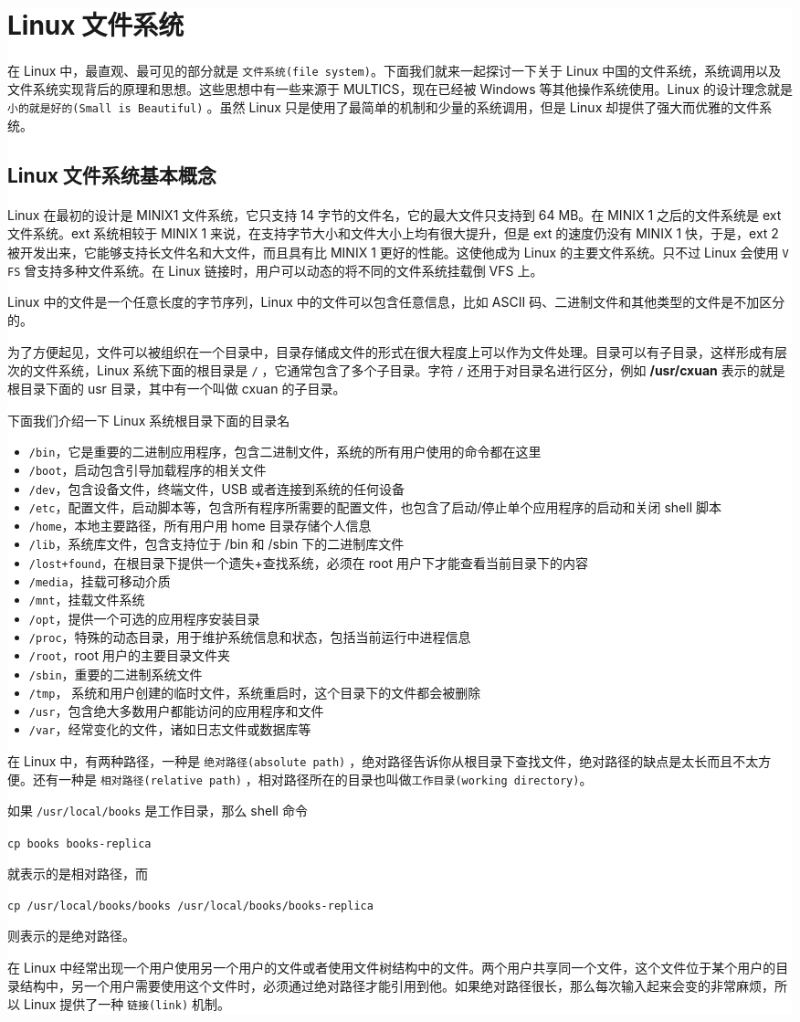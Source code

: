 # Linux 文件系统

在 Linux 中，最直观、最可见的部分就是 `文件系统(file system)`。下面我们就来一起探讨一下关于 Linux 中国的文件系统，系统调用以及文件系统实现背后的原理和思想。这些思想中有一些来源于 MULTICS，现在已经被 Windows 等其他操作系统使用。Linux 的设计理念就是 `小的就是好的(Small is Beautiful)` 。虽然 Linux 只是使用了最简单的机制和少量的系统调用，但是 Linux 却提供了强大而优雅的文件系统。

## Linux 文件系统基本概念

Linux 在最初的设计是 MINIX1 文件系统，它只支持 14 字节的文件名，它的最大文件只支持到 64 MB。在 MINIX 1 之后的文件系统是 ext 文件系统。ext 系统相较于 MINIX 1 来说，在支持字节大小和文件大小上均有很大提升，但是 ext 的速度仍没有 MINIX 1 快，于是，ext 2 被开发出来，它能够支持长文件名和大文件，而且具有比 MINIX 1 更好的性能。这使他成为 Linux 的主要文件系统。只不过 Linux 会使用 `VFS` 曾支持多种文件系统。在 Linux 链接时，用户可以动态的将不同的文件系统挂载倒 VFS 上。

Linux 中的文件是一个任意长度的字节序列，Linux 中的文件可以包含任意信息，比如 ASCII 码、二进制文件和其他类型的文件是不加区分的。

为了方便起见，文件可以被组织在一个目录中，目录存储成文件的形式在很大程度上可以作为文件处理。目录可以有子目录，这样形成有层次的文件系统，Linux 系统下面的根目录是 `/` ，它通常包含了多个子目录。字符 `/` 还用于对目录名进行区分，例如 **/usr/cxuan** 表示的就是根目录下面的 usr 目录，其中有一个叫做 cxuan 的子目录。

下面我们介绍一下 Linux 系统根目录下面的目录名

* `/bin`，它是重要的二进制应用程序，包含二进制文件，系统的所有用户使用的命令都在这里
* `/boot`，启动包含引导加载程序的相关文件
* `/dev`，包含设备文件，终端文件，USB 或者连接到系统的任何设备
* `/etc`，配置文件，启动脚本等，包含所有程序所需要的配置文件，也包含了启动/停止单个应用程序的启动和关闭 shell 脚本
* `/home`，本地主要路径，所有用户用 home 目录存储个人信息
* `/lib`，系统库文件，包含支持位于 /bin 和 /sbin 下的二进制库文件
* `/lost+found`，在根目录下提供一个遗失+查找系统，必须在 root 用户下才能查看当前目录下的内容
* `/media`，挂载可移动介质
* `/mnt`，挂载文件系统
* `/opt`，提供一个可选的应用程序安装目录
* `/proc`，特殊的动态目录，用于维护系统信息和状态，包括当前运行中进程信息
* `/root`，root 用户的主要目录文件夹
* `/sbin`，重要的二进制系统文件
* `/tmp`， 系统和用户创建的临时文件，系统重启时，这个目录下的文件都会被删除
* `/usr`，包含绝大多数用户都能访问的应用程序和文件
* `/var`，经常变化的文件，诸如日志文件或数据库等

在 Linux 中，有两种路径，一种是 `绝对路径(absolute path)` ，绝对路径告诉你从根目录下查找文件，绝对路径的缺点是太长而且不太方便。还有一种是 `相对路径(relative path)` ，相对路径所在的目录也叫做`工作目录(working directory)`。

如果 `/usr/local/books` 是工作目录，那么 shell 命令

```shell
cp books books-replica 
```

就表示的是相对路径，而

```shell
cp /usr/local/books/books /usr/local/books/books-replica
```

则表示的是绝对路径。

在 Linux 中经常出现一个用户使用另一个用户的文件或者使用文件树结构中的文件。两个用户共享同一个文件，这个文件位于某个用户的目录结构中，另一个用户需要使用这个文件时，必须通过绝对路径才能引用到他。如果绝对路径很长，那么每次输入起来会变的非常麻烦，所以 Linux 提供了一种 `链接(link)` 机制。
